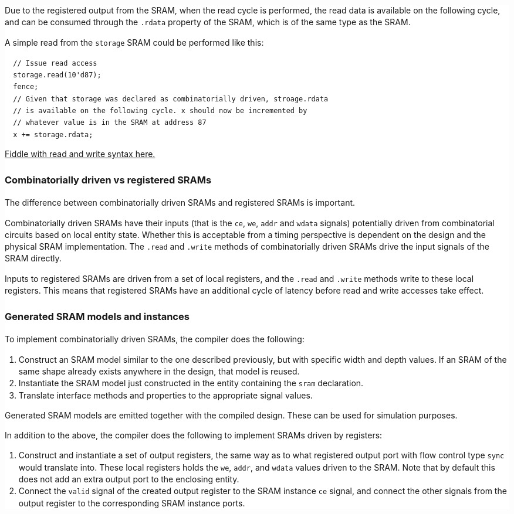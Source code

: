 Due to the registered output from the SRAM, when the read cycle is performed,
the read data is available on the following cycle, and can be consumed through
the `.rdata` property of the SRAM, which is of the same type as the SRAM.

A simple read from the `storage` SRAM could be performed like this:

```
  // Issue read access
  storage.read(10'd87);
  fence;
  // Given that storage was declared as combinatorially driven, stroage.rdata
  // is available on the following cycle. x should now be incremented by
  // whatever value is in the SRAM at address 87
  x += storage.rdata;
```

<a href="http://afiddle.argondesign.com/?example=srams_read_write.alogic">Fiddle with read and write syntax here.</a>

### Combinatorially driven vs registered SRAMs

The difference between combinatorially driven SRAMs and registered SRAMs is
important.

Combinatorially driven SRAMs have their inputs (that is the `ce`, `we`, `addr`
and `wdata` signals) potentially driven from combinatorial circuits based on
local entity state. Whether this is acceptable from a timing perspective is
dependent on the design and the physical SRAM implementation. The `.read` and
`.write` methods of combinatorially driven SRAMs drive the input signals of the
SRAM directly.

Inputs to registered SRAMs are driven from a set of local registers, and the
`.read` and `.write` methods write to these local registers. This means that
registered SRAMs have an additional cycle of latency before read and write
accesses take effect.

### Generated SRAM models and instances

To implement combinatorially driven SRAMs, the compiler does the following:
  1. Construct an SRAM model similar to the one described previously, but with
     specific width and depth values. If an SRAM of the same shape already
     exists anywhere in the design, that model is reused.
  1. Instantiate the SRAM model just constructed in the entity containing the
     `sram` declaration.
  1. Translate interface methods and properties to the appropriate signal values.

Generated SRAM models are emitted together with the compiled design. These can
be used for simulation purposes.

In addition to the above, the compiler does the following to implement SRAMs
driven by registers:
  1. Construct and instantiate a set of output registers, the same way as to
     what  registered output port with flow control type `sync` would translate
     into. These local registers holds the `we`, `addr`, and `wdata` values
     driven to the SRAM. Note that by default this does not add an extra output
     port to the enclosing entity.
  1. Connect the `valid` signal of the created output register to the SRAM
     instance `ce` signal, and connect the other signals from the output
     register to the corresponding SRAM instance ports.
